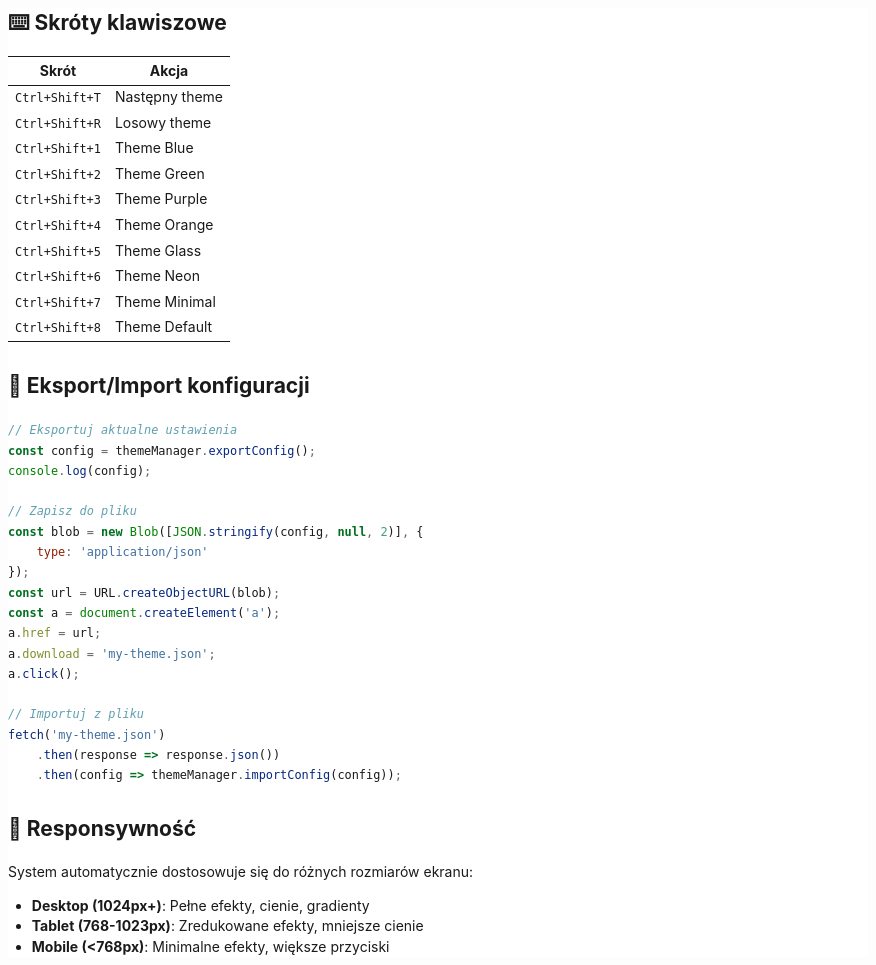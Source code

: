 ## ⌨️ Skróty klawiszowe

| Skrót | Akcja |
|-------|-------|
| `Ctrl+Shift+T` | Następny theme |
| `Ctrl+Shift+R` | Losowy theme |
| `Ctrl+Shift+1` | Theme Blue |
| `Ctrl+Shift+2` | Theme Green |
| `Ctrl+Shift+3` | Theme Purple |
| `Ctrl+Shift+4` | Theme Orange |
| `Ctrl+Shift+5` | Theme Glass |
| `Ctrl+Shift+6` | Theme Neon |
| `Ctrl+Shift+7` | Theme Minimal |
| `Ctrl+Shift+8` | Theme Default |

## 💾 Eksport/Import konfiguracji

```javascript
// Eksportuj aktualne ustawienia
const config = themeManager.exportConfig();
console.log(config);

// Zapisz do pliku
const blob = new Blob([JSON.stringify(config, null, 2)], {
    type: 'application/json'
});
const url = URL.createObjectURL(blob);
const a = document.createElement('a');
a.href = url;
a.download = 'my-theme.json';
a.click();

// Importuj z pliku
fetch('my-theme.json')
    .then(response => response.json())
    .then(config => themeManager.importConfig(config));
```

## 📱 Responsywność

System automatycznie dostosowuje się do różnych rozmiarów ekranu:

- **Desktop (1024px+)**: Pełne efekty, cienie, gradienty
- **Tablet (768-1023px)**: Zredukowane efekty, mniejsze cienie
- **Mobile (<768px)**: Minimalne efekty, większe przyciski

